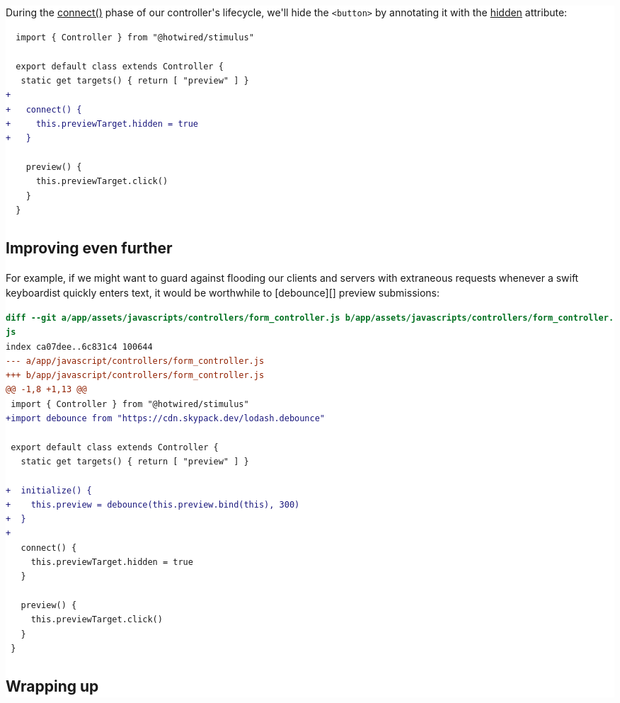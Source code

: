 During the [connect()][] phase of our controller's lifecycle, we'll hide
the `<button>` by annotating it with the [hidden][] attribute:

```diff
  import { Controller } from "@hotwired/stimulus"

  export default class extends Controller {
   static get targets() { return [ "preview" ] }
+
+   connect() {
+     this.previewTarget.hidden = true
+   }

    preview() {
      this.previewTarget.click()
    }
  }
```

Improving even further
---

For example, if we might want to guard against flooding our clients and
servers with extraneous requests whenever a swift keyboardist quickly
enters text, it would be worthwhile to [debounce][] preview submissions:

```diff
diff --git a/app/assets/javascripts/controllers/form_controller.js b/app/assets/javascripts/controllers/form_controller.js
index ca07dee..6c831c4 100644
--- a/app/javascript/controllers/form_controller.js
+++ b/app/javascript/controllers/form_controller.js
@@ -1,8 +1,13 @@
 import { Controller } from "@hotwired/stimulus"
+import debounce from "https://cdn.skypack.dev/lodash.debounce"

 export default class extends Controller {
   static get targets() { return [ "preview" ] }

+  initialize() {
+    this.preview = debounce(this.preview.bind(this), 300)
+  }
+
   connect() {
     this.previewTarget.hidden = true
   }

   preview() {
     this.previewTarget.click()
   }
 }
```

Wrapping up
---


[browser-side events]: https://developer.mozilla.org/en-US/docs/Learn/JavaScript/Building_blocks/Events
[stimulus]: https://stimulus.hotwire.dev
[Stimulus Controllers]: https://stimulus.hotwire.dev/reference/controllers
[Stimulus Actions]: https://stimulus.hotwire.dev/reference/actions
[identifier]: https://stimulus.hotwire.dev/reference/controllers#identifiers
[Stimulus Targets]: https://stimulus.hotwire.dev/reference/targets#properties
[connect()]: https://stimulus.hotwire.dev/reference/lifecycle-callbacks#connection
[input]: https://developer.mozilla.org/en-US/docs/Web/API/HTMLElement/input_event
[hidden]: https://developer.mozilla.org/en-US/docs/Web/HTML/Global_attributes/hidden
[debouncing]: https://docs-lodash.com/v4/debounce/
[XMLHttpRequest]: https://developer.mozilla.org/en-US/docs/Web/API/XMLHttpRequest
[fetch]: https://developer.mozilla.org/en-US/docs/Web/API/Fetch_API